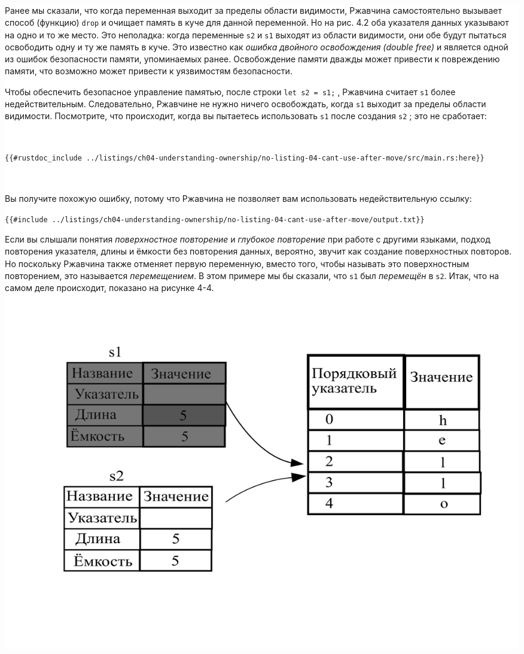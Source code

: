 Ранее мы сказали, что когда переменная выходит за пределы области видимости, Ржавчина самостоятельно вызывает способ (функцию) `drop` и очищает память в куче для данной переменной. Но на рис. 4.2 оба указателя данных указывают на одно и то же место. Это неполадка: когда переменные `s2` и `s1` выходят из области видимости, они обе будут пытаться освободить одну и ту же память в куче. Это известно как *ошибка двойного освобождения (double free)* и является одной из ошибок безопасности памяти, упоминаемых ранее. Освобождение памяти дважды может привести к повреждению памяти, что возможно может привести к уязвимостям безопасности.

Чтобы обеспечить безопасное управление памятью, после строки `let s2 = s1;` , Ржавчина считает `s1` более недействительным. Следовательно, Ржавчине не нужно ничего освобождать, когда `s1` выходит за пределы области видимости. Посмотрите, что происходит, когда вы пытаетесь использовать `s1` после создания `s2` ; это не сработает:

<Listing number="4-1" caption="Значение в области не действительно">

```rust,ignore,does_not_compile
{{#rustdoc_include ../listings/ch04-understanding-ownership/no-listing-04-cant-use-after-move/src/main.rs:here}}
```

</Listing>

Вы получите похожую ошибку, потому что Ржавчина не позволяет вам использовать недействительную ссылку:

```console
{{#include ../listings/ch04-understanding-ownership/no-listing-04-cant-use-after-move/output.txt}}
```

Если вы слышали понятия *поверхностное повторение* и *глубокое повторение* при работе с другими языками, подход повторения указателя, длины и ёмкости без повторения данных, вероятно, звучит как создание поверхностных повторов. Но поскольку Ржавчина также отменяет первую переменную, вместо того, чтобы называть это поверхностным повторением, это называется *перемещением*. В этом примере мы бы сказали, что `s1` был *перемещён* в `s2`. Итак, что на самом деле происходит, показано на рисунке 4-4.

<img alt="Три таблицы: таблицы s1 и s2, представляющие эти строки в обойме соответственно, и обе указывающие на одни и те же строковые данные в куче. Таблица s1 выделена серым цветом, потому что s1 больше недействительна; только s2 можно использовать для доступа к данным кучи." src="img/trpl04-04.svg" class="center" style="ширина:150%;" />
